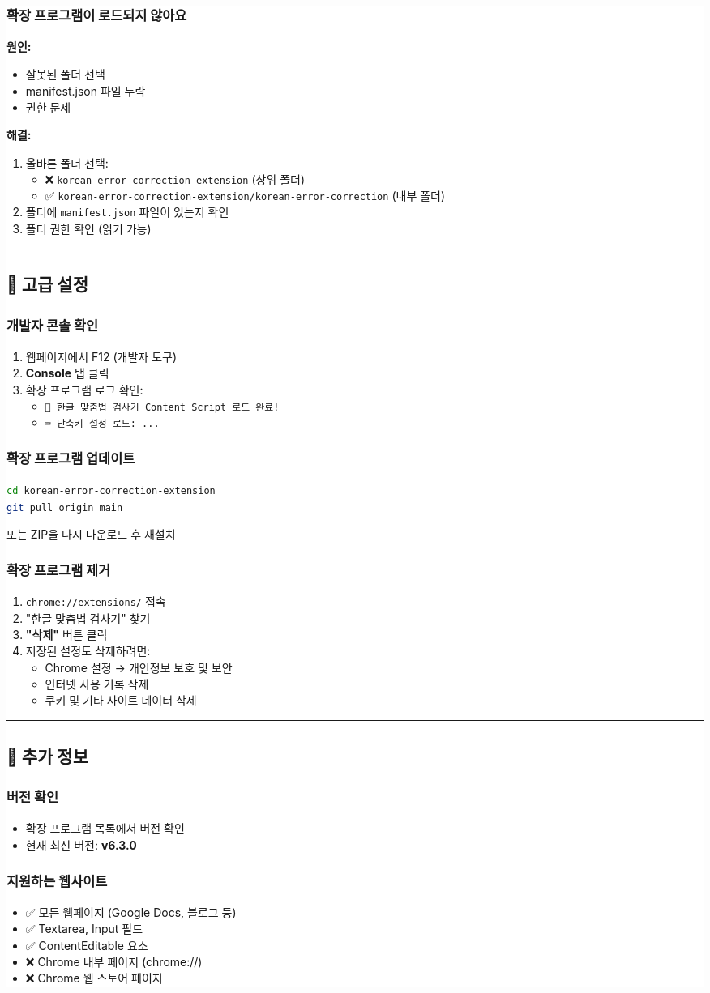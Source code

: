 ### 확장 프로그램이 로드되지 않아요

**원인:**
- 잘못된 폴더 선택
- manifest.json 파일 누락
- 권한 문제

**해결:**
1. 올바른 폴더 선택:
   - ❌ `korean-error-correction-extension` (상위 폴더)
   - ✅ `korean-error-correction-extension/korean-error-correction` (내부 폴더)
2. 폴더에 `manifest.json` 파일이 있는지 확인
3. 폴더 권한 확인 (읽기 가능)

---

## 🔧 고급 설정

### 개발자 콘솔 확인
1. 웹페이지에서 F12 (개발자 도구)
2. **Console** 탭 클릭
3. 확장 프로그램 로그 확인:
   - `🎉 한글 맞춤법 검사기 Content Script 로드 완료!`
   - `⌨️ 단축키 설정 로드: ...`

### 확장 프로그램 업데이트
```bash
cd korean-error-correction-extension
git pull origin main
```
또는 ZIP을 다시 다운로드 후 재설치

### 확장 프로그램 제거
1. `chrome://extensions/` 접속
2. "한글 맞춤법 검사기" 찾기
3. **"삭제"** 버튼 클릭
4. 저장된 설정도 삭제하려면:
   - Chrome 설정 → 개인정보 보호 및 보안
   - 인터넷 사용 기록 삭제
   - 쿠키 및 기타 사이트 데이터 삭제

---

## 📝 추가 정보

### 버전 확인
- 확장 프로그램 목록에서 버전 확인
- 현재 최신 버전: **v6.3.0**

### 지원하는 웹사이트
- ✅ 모든 웹페이지 (Google Docs, 블로그 등)
- ✅ Textarea, Input 필드
- ✅ ContentEditable 요소
- ❌ Chrome 내부 페이지 (chrome://)
- ❌ Chrome 웹 스토어 페이지

